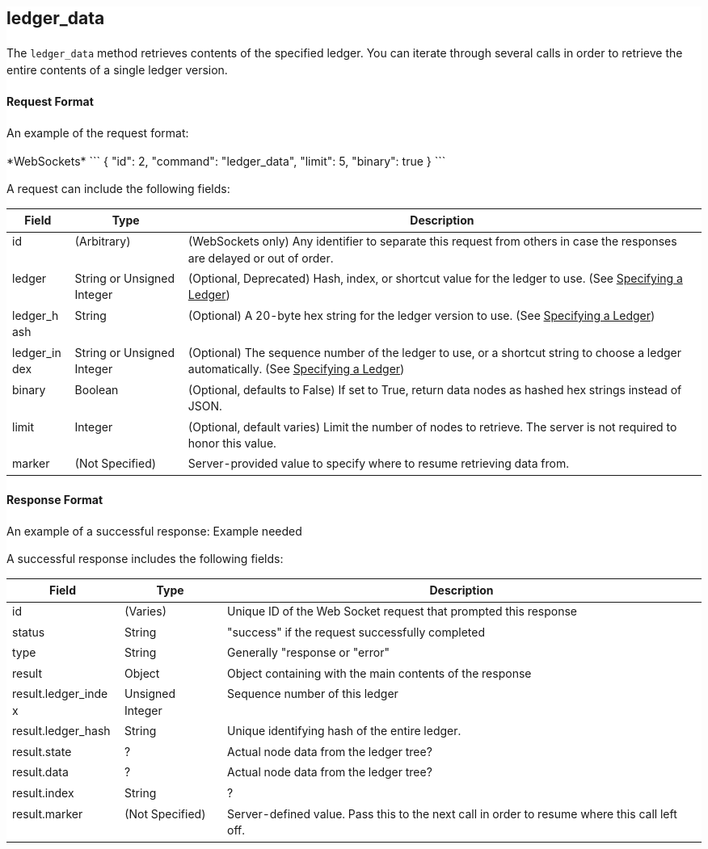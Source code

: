 ## ledger_data ##
The `ledger_data` method retrieves contents of the specified ledger. You can iterate through several calls in order to retrieve the entire contents of a single ledger version.

#### Request Format ####
An example of the request format:

<div class='multicode'>
*WebSockets*
```
{
   "id": 2,
   "command": "ledger_data",
   "limit": 5,
   "binary": true
}
```

</div>

A request can include the following fields:

| Field | Type | Description |
|-------|------|-------------|
| id | (Arbitrary) | (WebSockets only) Any identifier to separate this request from others in case the responses are delayed or out of order. |
| ledger | String or Unsigned Integer | (Optional, Deprecated) Hash, index, or shortcut value for the ledger to use. (See [Specifying a Ledger](#specifying-a-ledger))
| ledger_hash | String | (Optional) A 20-byte hex string for the ledger version to use. (See [Specifying a Ledger](#specifying-a-ledger)) |
| ledger_index | String or Unsigned Integer| (Optional) The sequence number of the ledger to use, or a shortcut string to choose a ledger automatically. (See [Specifying a Ledger](#specifying-a-ledger))|
| binary | Boolean | (Optional, defaults to False) If set to True, return data nodes as hashed hex strings instead of JSON. |
| limit | Integer | (Optional, default varies) Limit the number of nodes to retrieve. The server is not required to honor this value. |
| marker | (Not Specified) | Server-provided value to specify where to resume retrieving data from. |

#### Response Format ####

An example of a successful response:
<span class='draft-comment'>Example needed</span>

A successful response includes the following fields:

| Field | Type | Description |
|-------|------|-------------|
| id | (Varies) | Unique ID of the Web Socket request that prompted this response |
| status | String | "success" if the request successfully completed |
| type | String | Generally "response or "error" |
| result | Object | Object containing with the main contents of the response |
| result.ledger_index | Unsigned Integer | Sequence number of this ledger |
| result.ledger_hash | String | Unique identifying hash of the entire ledger. |
| result.state | <span class='draft-comment'>?</span> | <span class='draft-comment'>Actual node data from the ledger tree?</span> |
| result.data | <span class='draft-comment'>?</span> | <span class='draft-comment'>Actual node data from the ledger tree?</span> |
| result.index | String | <span class='draft-comment'>?</span> |
| result.marker | (Not Specified) | Server-defined value. Pass this to the next call in order to resume where this call left off. |
